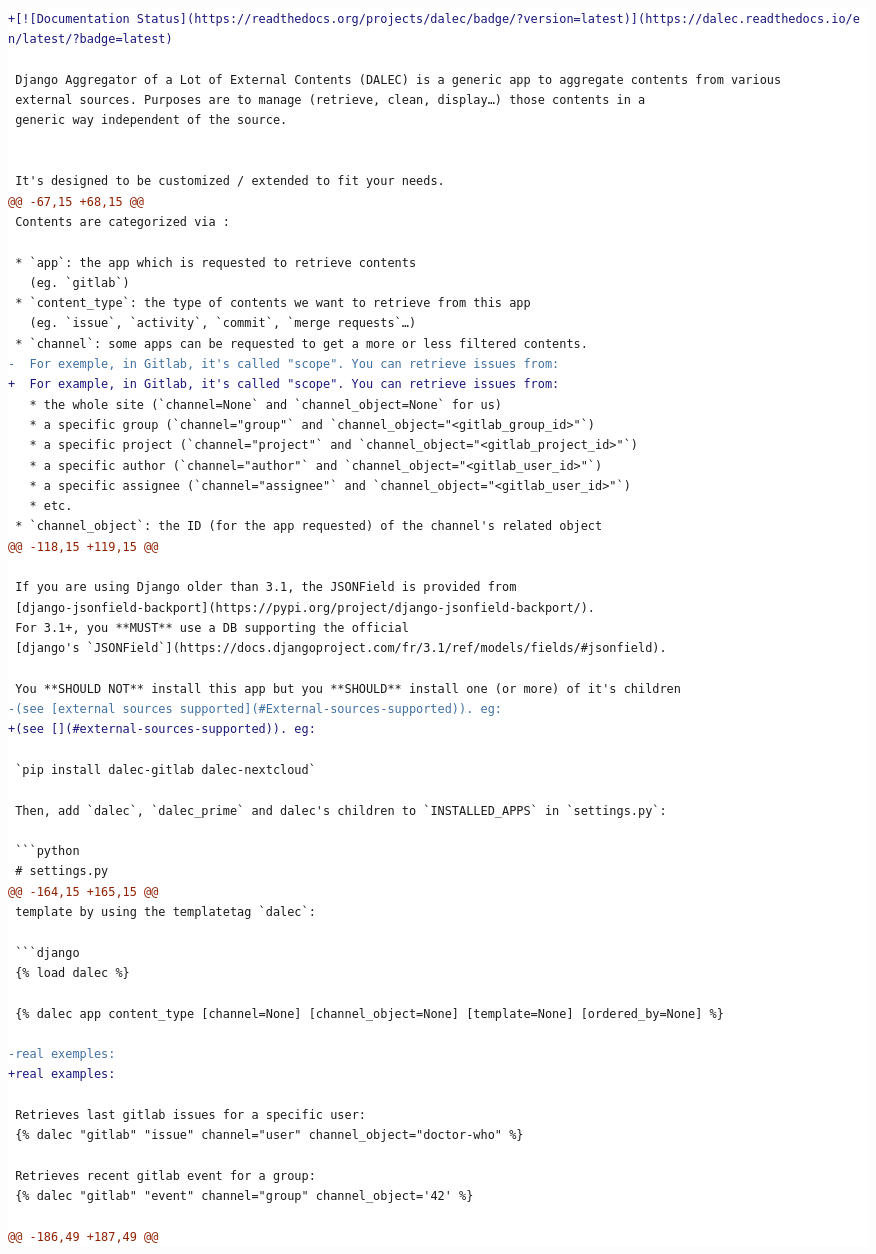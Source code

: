 ```diff
+[![Documentation Status](https://readthedocs.org/projects/dalec/badge/?version=latest)](https://dalec.readthedocs.io/en/latest/?badge=latest)
 
 Django Aggregator of a Lot of External Contents (DALEC) is a generic app to aggregate contents from various
 external sources. Purposes are to manage (retrieve, clean, display…) those contents in a
 generic way independent of the source.
 
 
 It's designed to be customized / extended to fit your needs.
@@ -67,15 +68,15 @@
 Contents are categorized via :
 
 * `app`: the app which is requested to retrieve contents 
   (eg. `gitlab`)
 * `content_type`: the type of contents we want to retrieve from this app 
   (eg. `issue`, `activity`, `commit`, `merge requests`…)
 * `channel`: some apps can be requested to get a more or less filtered contents. 
-  For exemple, in Gitlab, it's called "scope". You can retrieve issues from:
+  For example, in Gitlab, it's called "scope". You can retrieve issues from:
   * the whole site (`channel=None` and `channel_object=None` for us)
   * a specific group (`channel="group"` and `channel_object="<gitlab_group_id>"`)
   * a specific project (`channel="project"` and `channel_object="<gitlab_project_id>"`)
   * a specific author (`channel="author"` and `channel_object="<gitlab_user_id>"`)
   * a specific assignee (`channel="assignee"` and `channel_object="<gitlab_user_id>"`)
   * etc.
 * `channel_object`: the ID (for the app requested) of the channel's related object
@@ -118,15 +119,15 @@
 
 If you are using Django older than 3.1, the JSONField is provided from 
 [django-jsonfield-backport](https://pypi.org/project/django-jsonfield-backport/). 
 For 3.1+, you **MUST** use a DB supporting the official
 [django's `JSONField`](https://docs.djangoproject.com/fr/3.1/ref/models/fields/#jsonfield).
 
 You **SHOULD NOT** install this app but you **SHOULD** install one (or more) of it's children 
-(see [external sources supported](#External-sources-supported)). eg:
+(see [](#external-sources-supported)). eg:
 
 `pip install dalec-gitlab dalec-nextcloud`
 
 Then, add `dalec`, `dalec_prime` and dalec's children to `INSTALLED_APPS` in `settings.py`:
 
 ```python
 # settings.py
@@ -164,15 +165,15 @@
 template by using the templatetag `dalec`:
 
 ```django
 {% load dalec %}
 
 {% dalec app content_type [channel=None] [channel_object=None] [template=None] [ordered_by=None] %}
 
-real exemples:
+real examples:
 
 Retrieves last gitlab issues for a specific user:
 {% dalec "gitlab" "issue" channel="user" channel_object="doctor-who" %}
 
 Retrieves recent gitlab event for a group:
 {% dalec "gitlab" "event" channel="group" channel_object='42' %}
 
@@ -186,49 +187,49 @@
```